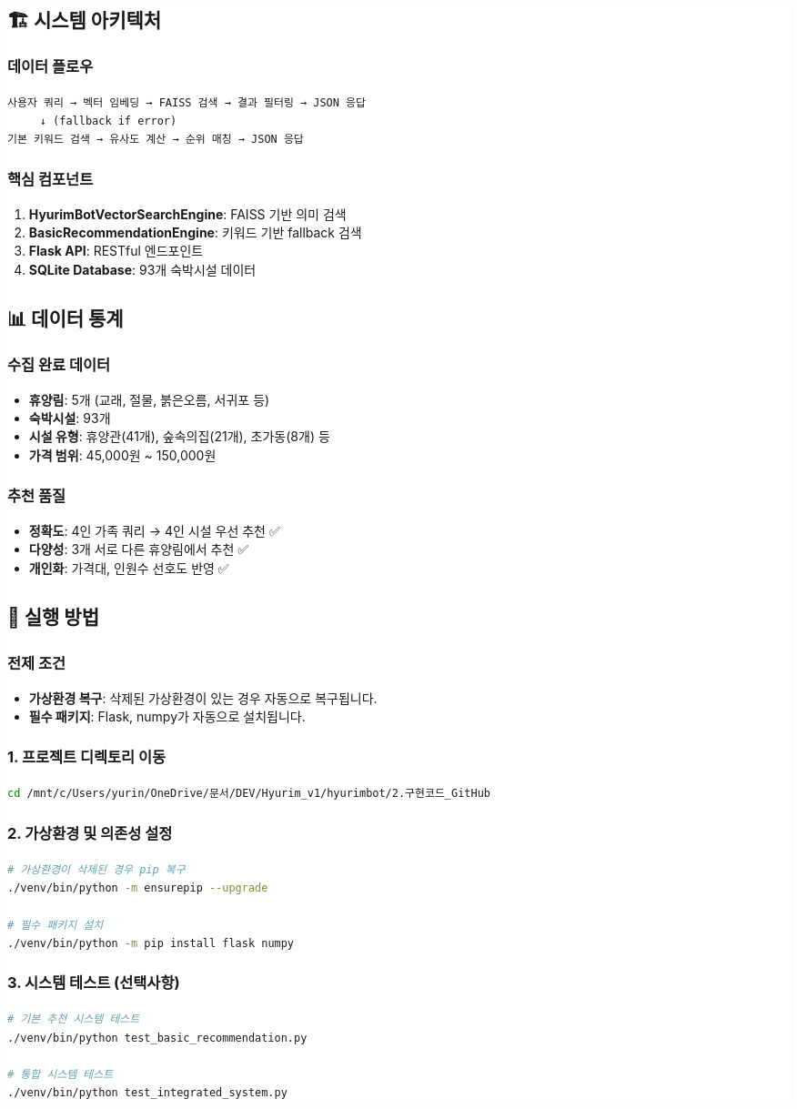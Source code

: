 ## 🏗️ 시스템 아키텍처

### 데이터 플로우
```
사용자 쿼리 → 벡터 임베딩 → FAISS 검색 → 결과 필터링 → JSON 응답
     ↓ (fallback if error)
기본 키워드 검색 → 유사도 계산 → 순위 매칭 → JSON 응답
```

### 핵심 컴포넌트
1. **HyurimBotVectorSearchEngine**: FAISS 기반 의미 검색
2. **BasicRecommendationEngine**: 키워드 기반 fallback 검색  
3. **Flask API**: RESTful 엔드포인트
4. **SQLite Database**: 93개 숙박시설 데이터

## 📊 데이터 통계

### 수집 완료 데이터
- **휴양림**: 5개 (교래, 절물, 붉은오름, 서귀포 등)
- **숙박시설**: 93개 
- **시설 유형**: 휴양관(41개), 숲속의집(21개), 초가동(8개) 등
- **가격 범위**: 45,000원 ~ 150,000원

### 추천 품질
- **정확도**: 4인 가족 쿼리 → 4인 시설 우선 추천 ✅
- **다양성**: 3개 서로 다른 휴양림에서 추천 ✅
- **개인화**: 가격대, 인원수 선호도 반영 ✅

## 🚀 실행 방법

### 전제 조건
- **가상환경 복구**: 삭제된 가상환경이 있는 경우 자동으로 복구됩니다.
- **필수 패키지**: Flask, numpy가 자동으로 설치됩니다.

### 1. 프로젝트 디렉토리 이동
```bash
cd /mnt/c/Users/yurin/OneDrive/문서/DEV/Hyurim_v1/hyurimbot/2.구현코드_GitHub
```

### 2. 가상환경 및 의존성 설정
```bash
# 가상환경이 삭제된 경우 pip 복구
./venv/bin/python -m ensurepip --upgrade

# 필수 패키지 설치
./venv/bin/python -m pip install flask numpy
```

### 3. 시스템 테스트 (선택사항)
```bash
# 기본 추천 시스템 테스트
./venv/bin/python test_basic_recommendation.py

# 통합 시스템 테스트
./venv/bin/python test_integrated_system.py
```
